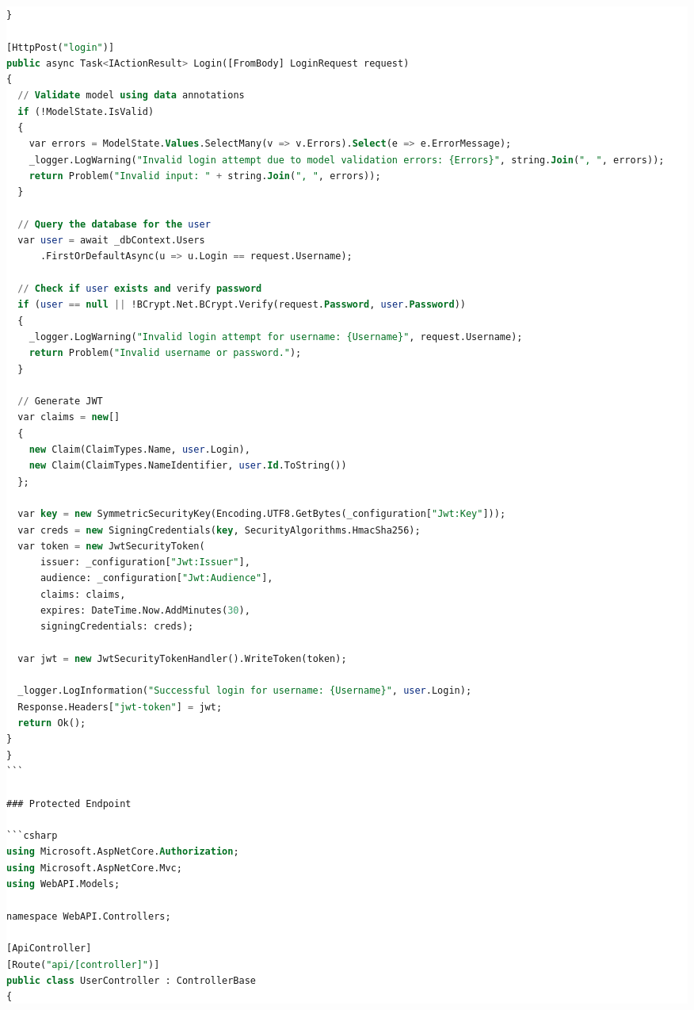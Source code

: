   ````sql
  }

  [HttpPost("login")]
  public async Task<IActionResult> Login([FromBody] LoginRequest request)
  {
    // Validate model using data annotations
    if (!ModelState.IsValid)
    {
      var errors = ModelState.Values.SelectMany(v => v.Errors).Select(e => e.ErrorMessage);
      _logger.LogWarning("Invalid login attempt due to model validation errors: {Errors}", string.Join(", ", errors));
      return Problem("Invalid input: " + string.Join(", ", errors));
    }

    // Query the database for the user
    var user = await _dbContext.Users
        .FirstOrDefaultAsync(u => u.Login == request.Username);

    // Check if user exists and verify password
    if (user == null || !BCrypt.Net.BCrypt.Verify(request.Password, user.Password))
    {
      _logger.LogWarning("Invalid login attempt for username: {Username}", request.Username);
      return Problem("Invalid username or password.");
    }

    // Generate JWT
    var claims = new[]
    {
      new Claim(ClaimTypes.Name, user.Login),
      new Claim(ClaimTypes.NameIdentifier, user.Id.ToString())
    };

    var key = new SymmetricSecurityKey(Encoding.UTF8.GetBytes(_configuration["Jwt:Key"]));
    var creds = new SigningCredentials(key, SecurityAlgorithms.HmacSha256);
    var token = new JwtSecurityToken(
        issuer: _configuration["Jwt:Issuer"],
        audience: _configuration["Jwt:Audience"],
        claims: claims,
        expires: DateTime.Now.AddMinutes(30),
        signingCredentials: creds);

    var jwt = new JwtSecurityTokenHandler().WriteToken(token);

    _logger.LogInformation("Successful login for username: {Username}", user.Login);
    Response.Headers["jwt-token"] = jwt;
    return Ok();
  }
}
```

### Protected Endpoint

```csharp
using Microsoft.AspNetCore.Authorization;
using Microsoft.AspNetCore.Mvc;
using WebAPI.Models;

namespace WebAPI.Controllers;

[ApiController]
[Route("api/[controller]")]
public class UserController : ControllerBase
{
  ````